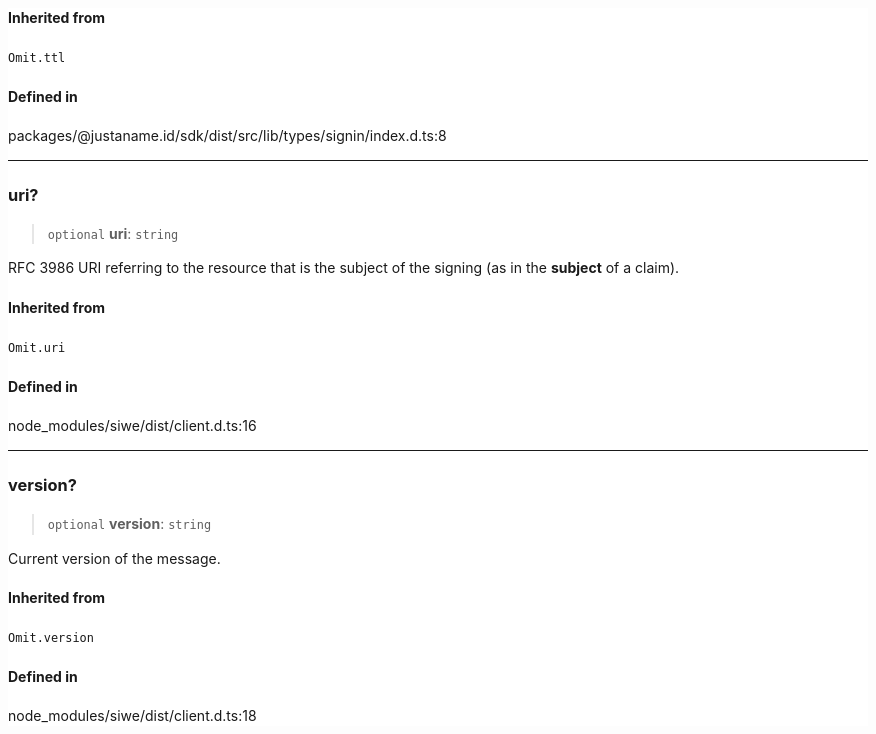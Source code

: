 #### Inherited from

`Omit.ttl`

#### Defined in

packages/@justaname.id/sdk/dist/src/lib/types/signin/index.d.ts:8

***

### uri?

> `optional` **uri**: `string`

RFC 3986 URI referring to the resource that is the subject of the signing
 (as in the __subject__ of a claim).

#### Inherited from

`Omit.uri`

#### Defined in

node\_modules/siwe/dist/client.d.ts:16

***

### version?

> `optional` **version**: `string`

Current version of the message.

#### Inherited from

`Omit.version`

#### Defined in

node\_modules/siwe/dist/client.d.ts:18
